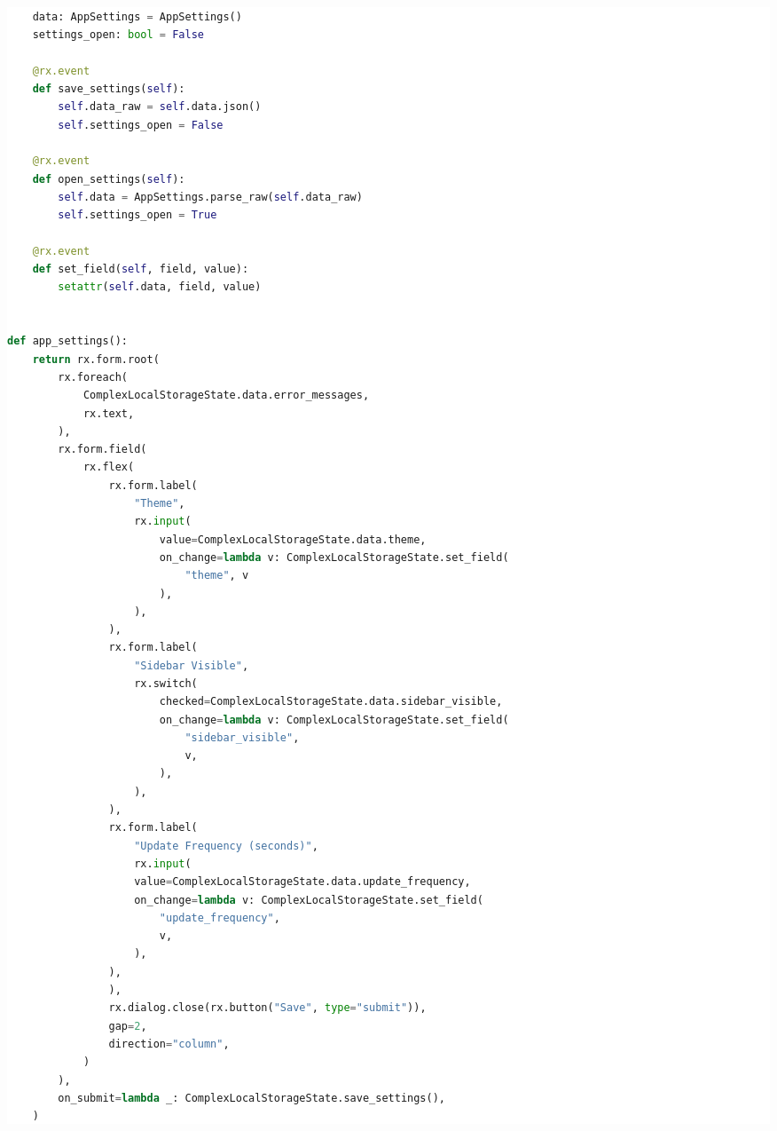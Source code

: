 ```python demo exec
    data: AppSettings = AppSettings()
    settings_open: bool = False

    @rx.event
    def save_settings(self):
        self.data_raw = self.data.json()
        self.settings_open = False

    @rx.event
    def open_settings(self):
        self.data = AppSettings.parse_raw(self.data_raw)
        self.settings_open = True

    @rx.event
    def set_field(self, field, value):
        setattr(self.data, field, value)


def app_settings():
    return rx.form.root(
        rx.foreach(
            ComplexLocalStorageState.data.error_messages,
            rx.text,
        ),
        rx.form.field(
            rx.flex(
                rx.form.label(
                    "Theme",
                    rx.input(
                        value=ComplexLocalStorageState.data.theme,
                        on_change=lambda v: ComplexLocalStorageState.set_field(
                            "theme", v
                        ),
                    ),
                ),
                rx.form.label(
                    "Sidebar Visible",
                    rx.switch(
                        checked=ComplexLocalStorageState.data.sidebar_visible,
                        on_change=lambda v: ComplexLocalStorageState.set_field(
                            "sidebar_visible",
                            v,
                        ),
                    ),
                ),
                rx.form.label(
                    "Update Frequency (seconds)",
                    rx.input(
                    value=ComplexLocalStorageState.data.update_frequency,
                    on_change=lambda v: ComplexLocalStorageState.set_field(
                        "update_frequency",
                        v,
                    ),
                ),
                ),
                rx.dialog.close(rx.button("Save", type="submit")),
                gap=2,
                direction="column",
            )
        ),
        on_submit=lambda _: ComplexLocalStorageState.save_settings(),
    )

```